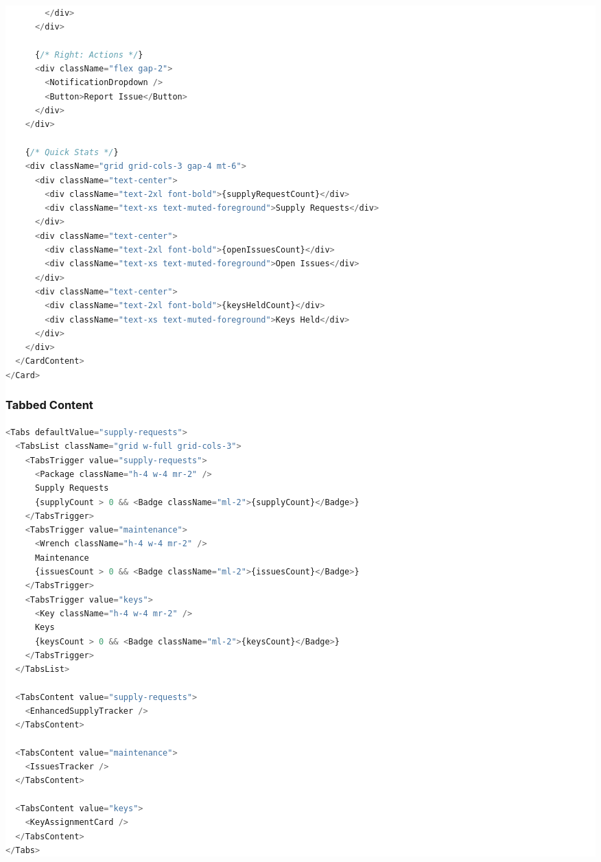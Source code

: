 ```typescript
        </div>
      </div>

      {/* Right: Actions */}
      <div className="flex gap-2">
        <NotificationDropdown />
        <Button>Report Issue</Button>
      </div>
    </div>

    {/* Quick Stats */}
    <div className="grid grid-cols-3 gap-4 mt-6">
      <div className="text-center">
        <div className="text-2xl font-bold">{supplyRequestCount}</div>
        <div className="text-xs text-muted-foreground">Supply Requests</div>
      </div>
      <div className="text-center">
        <div className="text-2xl font-bold">{openIssuesCount}</div>
        <div className="text-xs text-muted-foreground">Open Issues</div>
      </div>
      <div className="text-center">
        <div className="text-2xl font-bold">{keysHeldCount}</div>
        <div className="text-xs text-muted-foreground">Keys Held</div>
      </div>
    </div>
  </CardContent>
</Card>
```

### **Tabbed Content**

```typescript
<Tabs defaultValue="supply-requests">
  <TabsList className="grid w-full grid-cols-3">
    <TabsTrigger value="supply-requests">
      <Package className="h-4 w-4 mr-2" />
      Supply Requests
      {supplyCount > 0 && <Badge className="ml-2">{supplyCount}</Badge>}
    </TabsTrigger>
    <TabsTrigger value="maintenance">
      <Wrench className="h-4 w-4 mr-2" />
      Maintenance
      {issuesCount > 0 && <Badge className="ml-2">{issuesCount}</Badge>}
    </TabsTrigger>
    <TabsTrigger value="keys">
      <Key className="h-4 w-4 mr-2" />
      Keys
      {keysCount > 0 && <Badge className="ml-2">{keysCount}</Badge>}
    </TabsTrigger>
  </TabsList>

  <TabsContent value="supply-requests">
    <EnhancedSupplyTracker />
  </TabsContent>

  <TabsContent value="maintenance">
    <IssuesTracker />
  </TabsContent>

  <TabsContent value="keys">
    <KeyAssignmentCard />
  </TabsContent>
</Tabs>
```